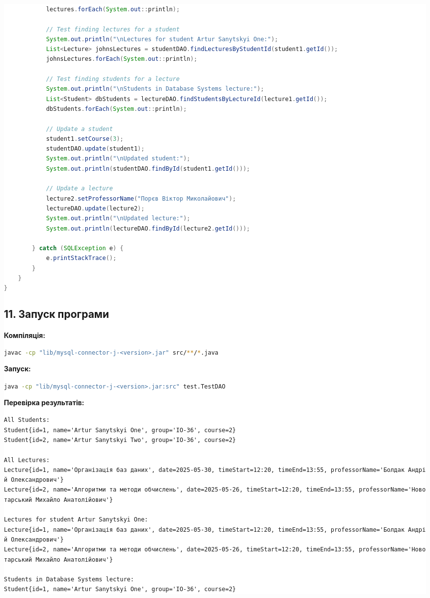 ```java
            lectures.forEach(System.out::println);

            // Test finding lectures for a student
            System.out.println("\nLectures for student Artur Sanytskyi One:");
            List<Lecture> johnsLectures = studentDAO.findLecturesByStudentId(student1.getId());
            johnsLectures.forEach(System.out::println);

            // Test finding students for a lecture
            System.out.println("\nStudents in Database Systems lecture:");
            List<Student> dbStudents = lectureDAO.findStudentsByLectureId(lecture1.getId());
            dbStudents.forEach(System.out::println);

            // Update a student
            student1.setCourse(3);
            studentDAO.update(student1);
            System.out.println("\nUpdated student:");
            System.out.println(studentDAO.findById(student1.getId()));

            // Update a lecture
            lecture2.setProfessorName("Порєв Віктор Миколайович");
            lectureDAO.update(lecture2);
            System.out.println("\nUpdated lecture:");
            System.out.println(lectureDAO.findById(lecture2.getId()));

        } catch (SQLException e) {
            e.printStackTrace();
        }
    }
}
```

## 11. Запуск програми

**Компіляція:**

```bash
javac -cp "lib/mysql-connector-j-<version>.jar" src/**/*.java
```

**Запуск:**

```bash
java -cp "lib/mysql-connector-j-<version>.jar:src" test.TestDAO
```

**Перевірка результатів:**

```
All Students:
Student{id=1, name='Artur Sanytskyi One', group='IO-36', course=2}
Student{id=2, name='Artur Sanytskyi Two', group='IO-36', course=2}

All Lectures:
Lecture{id=1, name='Організація баз даних', date=2025-05-30, timeStart=12:20, timeEnd=13:55, professorName='Болдак Андрій Олександрович'}
Lecture{id=2, name='Алгоритми та методи обчислень', date=2025-05-26, timeStart=12:20, timeEnd=13:55, professorName='Новотарський Михайло Анатолійович'}

Lectures for student Artur Sanytskyi One:
Lecture{id=1, name='Організація баз даних', date=2025-05-30, timeStart=12:20, timeEnd=13:55, professorName='Болдак Андрій Олександрович'}
Lecture{id=2, name='Алгоритми та методи обчислень', date=2025-05-26, timeStart=12:20, timeEnd=13:55, professorName='Новотарський Михайло Анатолійович'}

Students in Database Systems lecture:
Student{id=1, name='Artur Sanytskyi One', group='IO-36', course=2}
```